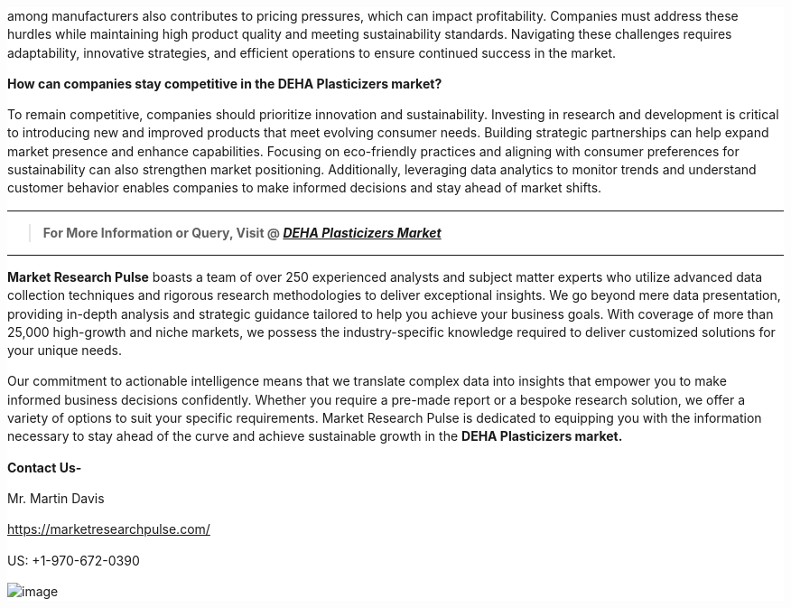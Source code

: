 among manufacturers also contributes to pricing pressures, which can impact profitability. Companies must address these hurdles while maintaining high product quality and meeting sustainability standards. Navigating these challenges requires adaptability, innovative strategies, and efficient operations to ensure continued success in the market.</p><p><strong>How can companies stay competitive in the DEHA Plasticizers market?</strong></p><p>To remain competitive, companies should prioritize innovation and sustainability. Investing in research and development is critical to introducing new and improved products that meet evolving consumer needs. Building strategic partnerships can help expand market presence and enhance capabilities. Focusing on eco-friendly practices and aligning with consumer preferences for sustainability can also strengthen market positioning. Additionally, leveraging data analytics to monitor trends and understand customer behavior enables companies to make informed decisions and stay ahead of market shifts.</p><hr /><blockquote><p><strong>For More Information or Query, Visit @&nbsp;<em><a href="https://marketresearchpulse.com/report/123672/deha-plasticizers-market?utm_source=Linkedin&utm_medium=0115">DEHA Plasticizers Market</a></em></strong></p></blockquote><hr /><p><strong>Market Research Pulse</strong> boasts a team of over 250 experienced analysts and subject matter experts who utilize advanced data collection techniques and rigorous research methodologies to deliver exceptional insights. We go beyond mere data presentation, providing in-depth analysis and strategic guidance tailored to help you achieve your business goals. With coverage of more than 25,000 high-growth and niche markets, we possess the industry-specific knowledge required to deliver customized solutions for your unique needs.</p><p>Our commitment to actionable intelligence means that we translate complex data into insights that empower you to make informed business decisions confidently. Whether you require a pre-made report or a bespoke research solution, we offer a variety of options to suit your specific requirements. Market Research Pulse is dedicated to equipping you with the information necessary to stay ahead of the curve and achieve sustainable growth in the <strong>DEHA Plasticizers market.</strong></p><p><strong>Contact Us-</strong></p><p>Mr. Martin Davis</p><p>https://marketresearchpulse.com/</p><p>US: +1-970-672-0390</p>
![image](https://github.com/user-attachments/assets/25b00e70-7f9e-48e0-b1a2-e8dbe3875e22)
